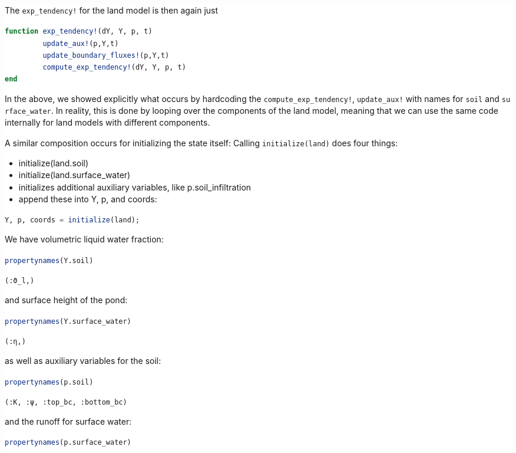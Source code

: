The `exp_tendency!` for the
land model is then again just
```julia
function exp_tendency!(dY, Y, p, t)
         update_aux!(p,Y,t)
         update_boundary_fluxes!(p,Y,t)
         compute_exp_tendency!(dY, Y, p, t)
end
```

In the above, we showed explicitly what occurs by hardcoding the
`compute_exp_tendency!`, `update_aux!` with names for `soil` and
`surface_water`. In reality, this is done by
looping over the components of the land model, meaning that we can
use the same code internally for land models with different components.

A similar composition occurs for initializing the state itself:
Calling `initialize(land)` does
four things:
- initialize(land.soil)
- initialize(land.surface_water)
- initializes additional auxiliary variables, like p.soil_infiltration
- append these into Y, p, and coords:

````julia
Y, p, coords = initialize(land);
````

We have volumetric liquid water fraction:

````julia
propertynames(Y.soil)
````

````
(:ϑ_l,)
````

and surface height of the pond:

````julia
propertynames(Y.surface_water)
````

````
(:η,)
````

as well as auxiliary variables for the soil:

````julia
propertynames(p.soil)
````

````
(:K, :ψ, :top_bc, :bottom_bc)
````

and the runoff for surface water:

````julia
propertynames(p.surface_water)
````
